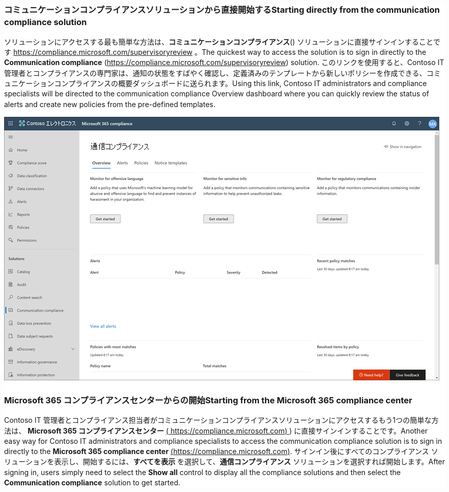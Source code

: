 ### <a name="starting-directly-from-the-communication-compliance-solution"></a><span data-ttu-id="930d3-166">コミュニケーションコンプライアンスソリューションから直接開始する</span><span class="sxs-lookup"><span data-stu-id="930d3-166">Starting directly from the communication compliance solution</span></span>

<span data-ttu-id="930d3-167">ソリューションにアクセスする最も簡単な方法は、**コミュニケーションコンプライアンス**() ソリューションに直接サインインすることです <https://compliance.microsoft.com/supervisoryreview> 。</span><span class="sxs-lookup"><span data-stu-id="930d3-167">The quickest way to access the solution is to sign in directly to the **Communication compliance** (<https://compliance.microsoft.com/supervisoryreview>) solution.</span></span> <span data-ttu-id="930d3-168">このリンクを使用すると、Contoso IT 管理者とコンプライアンスの専門家は、通知の状態をすばやく確認し、定義済みのテンプレートから新しいポリシーを作成できる、コミュニケーションコンプライアンスの概要ダッシュボードに送られます。</span><span class="sxs-lookup"><span data-stu-id="930d3-168">Using this link, Contoso IT administrators and compliance specialists will be directed to the communication compliance Overview dashboard where you can quickly review the status of alerts and create new policies from the pre-defined templates.</span></span>

![情報コンプライアンスの概要](../media/communication-compliance-case-overview.png)

### <a name="starting-from-the-microsoft-365-compliance-center"></a><span data-ttu-id="930d3-170">Microsoft 365 コンプライアンスセンターからの開始</span><span class="sxs-lookup"><span data-stu-id="930d3-170">Starting from the Microsoft 365 compliance center</span></span>

<span data-ttu-id="930d3-171">Contoso IT 管理者とコンプライアンス担当者がコミュニケーションコンプライアンスソリューションにアクセスするもう1つの簡単な方法は、 **Microsoft 365 コンプライアンスセンター** [( https://compliance.microsoft.com) ](https://compliance.microsoft.com)) に直接サインインすることです。</span><span class="sxs-lookup"><span data-stu-id="930d3-171">Another easy way for Contoso IT administrators and compliance specialists to access the communication compliance solution is to sign in directly to the **Microsoft 365 compliance center** [(https://compliance.microsoft.com)](https://compliance.microsoft.com).</span></span> <span data-ttu-id="930d3-172">サインイン後にすべてのコンプライアンス ソリューションを表示し、開始するには、**すべてを表示** を選択して、**通信コンプライアンス** ソリューションを選択すれば開始します。</span><span class="sxs-lookup"><span data-stu-id="930d3-172">After signing in, users simply need to select the **Show all** control to display all the compliance solutions and then select the **Communication compliance** solution to get started.</span></span>
